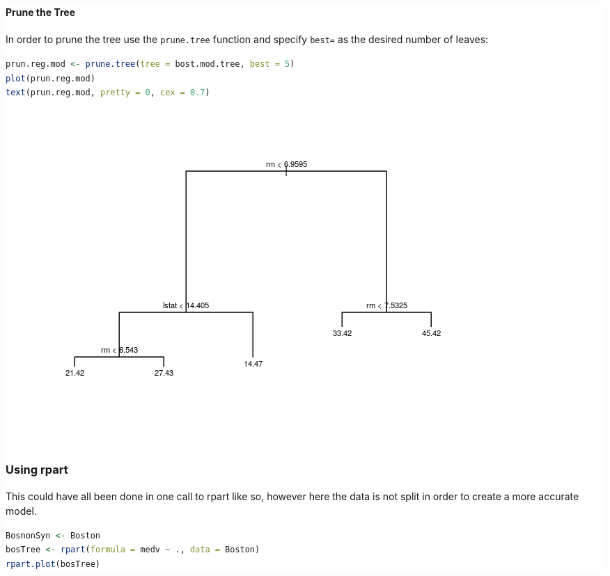 #### Prune the Tree
In order to prune the tree use the `prune.tree` function and specify `best=` as the desired number of leaves:


```r
prun.reg.mod <- prune.tree(tree = bost.mod.tree, best = 5)
plot(prun.reg.mod)
text(prun.reg.mod, pretty = 0, cex = 0.7)
```

![](06_Practical_Trees_files/figure-html/unnamed-chunk-16-1.png)

### Using rpart

This could have all been done in one call to rpart like so, however here the data is not split in order to create a more accurate model.


```r
BosnonSyn <- Boston
bosTree <- rpart(formula = medv ~ ., data = Boston)
rpart.plot(bosTree)
```
